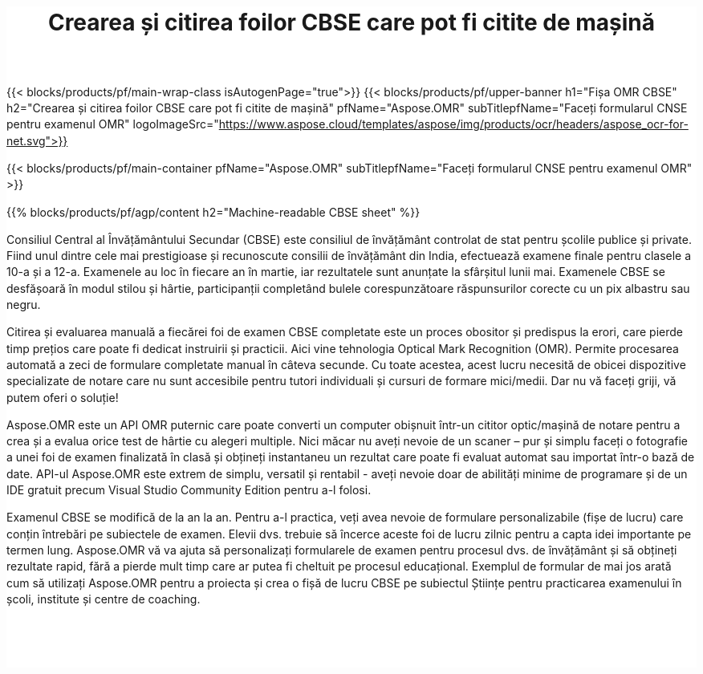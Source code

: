 ﻿---
title: Crearea și citirea foilor CBSE care pot fi citite de mașină
weight: 3920
url: /ro/exam/cbse/
lang: ro
langdirlevel: 2
locales: as,he,or,pa,ru,ar,fa,bg,cs,da,de,es,el,hu,hr,fr,nl,id,it,lt,lv,mk,pl,pt,ro,sk,sl,sv,sr,vi,th,tr,ko,ja,bn,gu,hi,kn,mr,ne,ta,te,ur,sd
description: Descărcați o fișă OMR CBSE gata făcută în format PDF pentru exersare și antrenament. Procesați zeci de formulare CBSE completate pe minut.
---

{{< blocks/products/pf/main-wrap-class isAutogenPage="true">}}
{{< blocks/products/pf/upper-banner h1="Fișa OMR CBSE" h2="Crearea și citirea foilor CBSE care pot fi citite de mașină" pfName="Aspose.OMR" subTitlepfName="Faceți formularul CNSE pentru examenul OMR" logoImageSrc="https://www.aspose.cloud/templates/aspose/img/products/ocr/headers/aspose_ocr-for-net.svg">}}

{{< blocks/products/pf/main-container pfName="Aspose.OMR" subTitlepfName="Faceți formularul CNSE pentru examenul OMR" >}}


{{% blocks/products/pf/agp/content h2="Machine-readable CBSE sheet" %}}

<p>Consiliul Central al Învățământului Secundar (CBSE) este consiliul de învățământ controlat de stat pentru școlile publice și private. Fiind unul dintre cele mai prestigioase și recunoscute consilii de învățământ din India, efectuează examene finale pentru clasele a 10-a și a 12-a. Examenele au loc în fiecare an în martie, iar rezultatele sunt anunțate la sfârșitul lunii mai. Examenele CBSE se desfășoară în modul stilou și hârtie, participanții completând bulele corespunzătoare răspunsurilor corecte cu un pix albastru sau negru.</p>

<p>Citirea și evaluarea manuală a fiecărei foi de examen CBSE completate este un proces obositor și predispus la erori, care pierde timp prețios care poate fi dedicat instruirii și practicii. Aici vine tehnologia Optical Mark Recognition (OMR). Permite procesarea automată a zeci de formulare completate manual în câteva secunde. Cu toate acestea, acest lucru necesită de obicei dispozitive specializate de notare care nu sunt accesibile pentru tutori individuali și cursuri de formare mici/medii. Dar nu vă faceți griji, vă putem oferi o soluție!</p>

<p>Aspose.OMR este un API OMR puternic care poate converti un computer obișnuit într-un cititor optic/mașină de notare pentru a crea și a evalua orice test de hârtie cu alegeri multiple. Nici măcar nu aveți nevoie de un scaner – pur și simplu faceți o fotografie a unei foi de examen finalizată în clasă și obțineți instantaneu un rezultat care poate fi evaluat automat sau importat într-o bază de date. API-ul Aspose.OMR este extrem de simplu, versatil și rentabil - aveți nevoie doar de abilități minime de programare și de un IDE gratuit precum Visual Studio Community Edition pentru a-l folosi.</p>

<p>Examenul CBSE se modifică de la an la an. Pentru a-l practica, veți avea nevoie de formulare personalizabile (fișe de lucru) care conțin întrebări pe subiectele de examen. Elevii dvs. trebuie să încerce aceste foi de lucru zilnic pentru a capta idei importante pe termen lung. Aspose.OMR vă va ajuta să personalizați formularele de examen pentru procesul dvs. de învățământ și să obțineți rezultate rapid, fără a pierde mult timp care ar putea fi cheltuit pe procesul educațional. Exemplul de formular de mai jos arată cum să utilizați Aspose.OMR pentru a proiecta și crea o fișă de lucru CBSE pe subiectul Științe pentru practicarea examenului în școli, institute și centre de coaching.</p>

<div class="col-lg-12">
	<div class="row">
	<div class="col-4"><a href="/omr/exam/cbse/CBSEPage1.png"><img alt="" src="/omr/exam/cbse/CBSEPage1_520.webp" width="100%" title="Click to download"/></a></div>
	<div class="col-4"><a href="/omr/exam/cbse/CBSEPage2.png"><img alt="" src="/omr/exam/cbse/CBSEPage2_520.webp" width="100%" title="Click to download"/></a></div>
	<div class="col-4"><a href="/omr/exam/cbse/CBSEPage3.png"><img alt="" src="/omr/exam/cbse/CBSEPage3_520.webp" width="100%" title="Click to download"/></a></div>
    </div>
</div>
